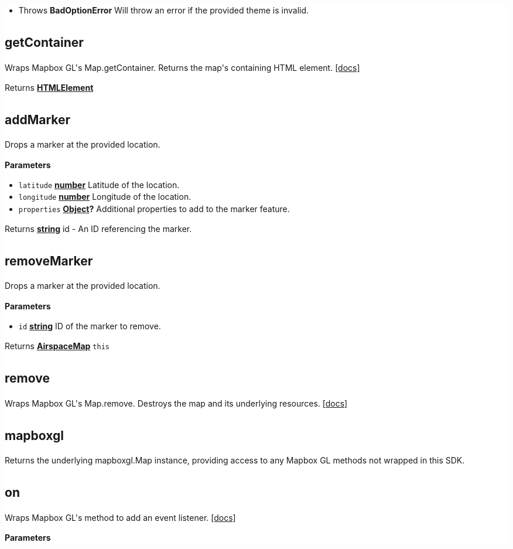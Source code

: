 
-   Throws **BadOptionError** Will throw an error if the provided theme is invalid.

## getContainer

Wraps Mapbox GL's Map.getContainer. Returns the map's containing HTML element.
[\[docs\]](https://www.mapbox.com/mapbox-gl-js/api/#Map#getContainer)

Returns **[HTMLElement](https://developer.mozilla.org/en-US/docs/Web/API/HTMLElement)**

## addMarker

Drops a marker at the provided location.

**Parameters**

-   `latitude` **[number](https://developer.mozilla.org/en-US/docs/Web/JavaScript/Reference/Global_Objects/Number)** Latitude of the location.
-   `longitude` **[number](https://developer.mozilla.org/en-US/docs/Web/JavaScript/Reference/Global_Objects/Number)** Longitude of the location.
-   `properties` **[Object](https://developer.mozilla.org/en-US/docs/Web/JavaScript/Reference/Global_Objects/Object)?** Additional properties to add to the marker feature.

Returns **[string](https://developer.mozilla.org/en-US/docs/Web/JavaScript/Reference/Global_Objects/String)** id - An ID referencing the marker.

## removeMarker

Drops a marker at the provided location.

**Parameters**

-   `id` **[string](https://developer.mozilla.org/en-US/docs/Web/JavaScript/Reference/Global_Objects/String)** ID of the marker to remove.

Returns **[AirspaceMap](#airspacemap)** `this`

## remove

Wraps Mapbox GL's Map.remove. Destroys the map and its underlying resources.
[\[docs\]](https://www.mapbox.com/mapbox-gl-js/api/#Map#remove)

## mapboxgl

Returns the underlying mapboxgl.Map instance, providing access to any
Mapbox GL methods not wrapped in this SDK.

## on

Wraps Mapbox GL's method to add an event listener.
[\[docs\]](https://www.mapbox.com/mapbox-gl-js/api/#Evented#on)

**Parameters**
